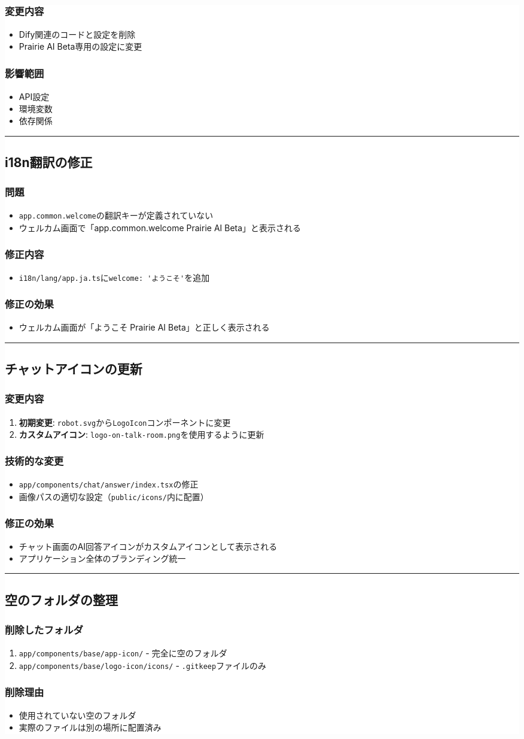 ### 変更内容
- Dify関連のコードと設定を削除
- Prairie AI Beta専用の設定に変更

### 影響範囲
- API設定
- 環境変数
- 依存関係

---

## i18n翻訳の修正

### 問題
- `app.common.welcome`の翻訳キーが定義されていない
- ウェルカム画面で「app.common.welcome Prairie AI Beta」と表示される

### 修正内容
- `i18n/lang/app.ja.ts`に`welcome: 'ようこそ'`を追加

### 修正の効果
- ウェルカム画面が「ようこそ Prairie AI Beta」と正しく表示される

---

## チャットアイコンの更新

### 変更内容
1. **初期変更**: `robot.svg`から`LogoIcon`コンポーネントに変更
2. **カスタムアイコン**: `logo-on-talk-room.png`を使用するように更新

### 技術的な変更
- `app/components/chat/answer/index.tsx`の修正
- 画像パスの適切な設定（`public/icons/`内に配置）

### 修正の効果
- チャット画面のAI回答アイコンがカスタムアイコンとして表示される
- アプリケーション全体のブランディング統一

---

## 空のフォルダの整理

### 削除したフォルダ
1. `app/components/base/app-icon/` - 完全に空のフォルダ
2. `app/components/base/logo-icon/icons/` - `.gitkeep`ファイルのみ

### 削除理由
- 使用されていない空のフォルダ
- 実際のファイルは別の場所に配置済み
